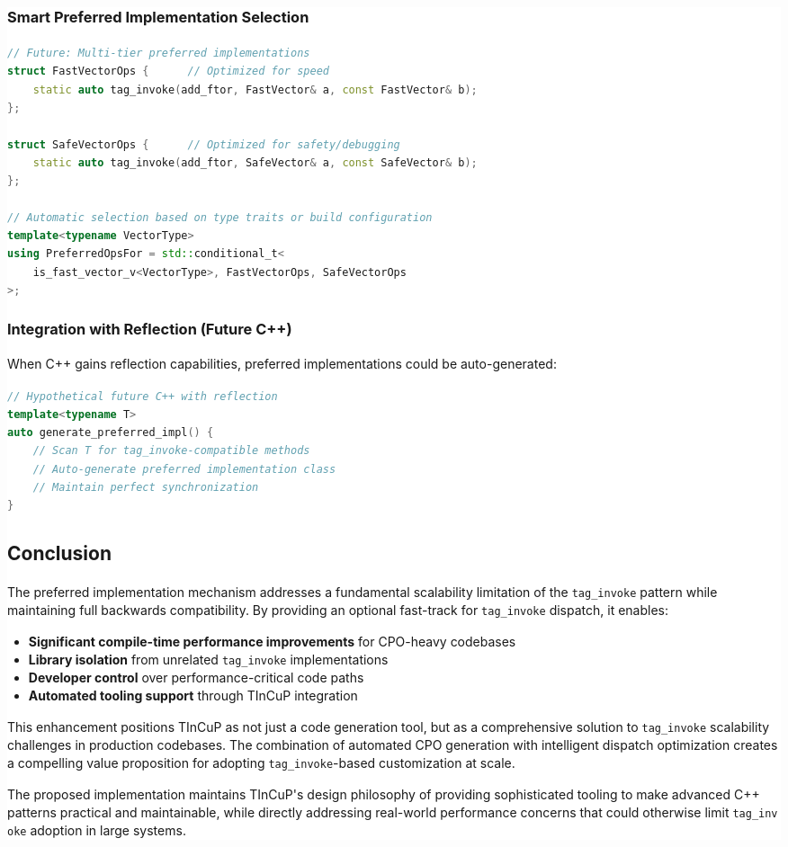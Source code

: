 ### Smart Preferred Implementation Selection

```cpp
// Future: Multi-tier preferred implementations
struct FastVectorOps {      // Optimized for speed
    static auto tag_invoke(add_ftor, FastVector& a, const FastVector& b);
};

struct SafeVectorOps {      // Optimized for safety/debugging  
    static auto tag_invoke(add_ftor, SafeVector& a, const SafeVector& b);
};

// Automatic selection based on type traits or build configuration
template<typename VectorType>
using PreferredOpsFor = std::conditional_t<
    is_fast_vector_v<VectorType>, FastVectorOps, SafeVectorOps
>;
```

### Integration with Reflection (Future C++)

When C++ gains reflection capabilities, preferred implementations could be auto-generated:
```cpp
// Hypothetical future C++ with reflection
template<typename T>
auto generate_preferred_impl() {
    // Scan T for tag_invoke-compatible methods
    // Auto-generate preferred implementation class
    // Maintain perfect synchronization
}
```

## Conclusion

The preferred implementation mechanism addresses a fundamental scalability limitation of the `tag_invoke` pattern while maintaining full backwards compatibility. By providing an optional fast-track for `tag_invoke` dispatch, it enables:

- **Significant compile-time performance improvements** for CPO-heavy codebases
- **Library isolation** from unrelated `tag_invoke` implementations  
- **Developer control** over performance-critical code paths
- **Automated tooling support** through TInCuP integration

This enhancement positions TInCuP as not just a code generation tool, but as a comprehensive solution to `tag_invoke` scalability challenges in production codebases. The combination of automated CPO generation with intelligent dispatch optimization creates a compelling value proposition for adopting `tag_invoke`-based customization at scale.

The proposed implementation maintains TInCuP's design philosophy of providing sophisticated tooling to make advanced C++ patterns practical and maintainable, while directly addressing real-world performance concerns that could otherwise limit `tag_invoke` adoption in large systems.